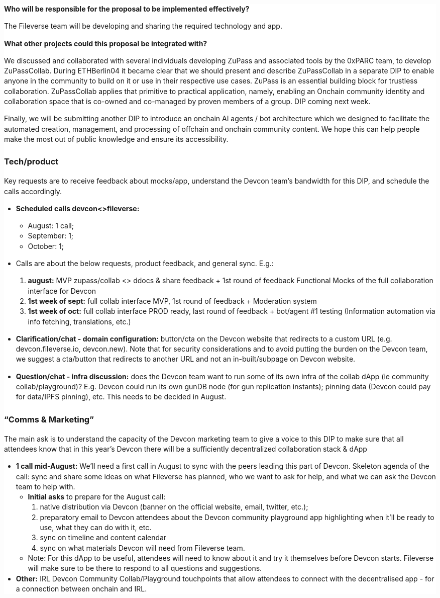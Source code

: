**Who will be responsible for the proposal to be implemented effectively?**

The Fileverse team will be developing and sharing the required technology and app.

**What other projects could this proposal be integrated with?**

We discussed and collaborated with several individuals developing ZuPass and associated tools by the 0xPARC team, to develop ZuPassCollab. During ETHBerlin04 it became clear that we should present and describe ZuPassCollab in a separate DIP to enable anyone in the community to build on it or use in their respective use cases. ZuPass is an essential building block for trustless collaboration. ZuPassCollab applies that primitive to practical application, namely, enabling an Onchain community identity and collaboration space that is co-owned and co-managed by proven members of a group. DIP coming next week.

Finally, we will be submitting another DIP to introduce an onchain AI agents / bot architecture which we designed to facilitate the automated creation, management, and processing of offchain and onchain community content. We hope this can help people make the most out of public knowledge and ensure its accessibility.

### Tech/product

Key requests are to receive feedback about mocks/app, understand the Devcon team‘s bandwidth for this DIP, and schedule the calls accordingly.
* **Scheduled calls devcon<>fileverse:**
    * August: 1 call; 
    * September: 1; 
    * October: 1;

* Calls are about the below requests, product feedback, and general sync. E.g.:
    1. **august:** MVP zupass/collab <> ddocs & share feedback + 1st round of feedback Functional Mocks of the full collaboration interface for Devcon
    2. **1st week of sept:** full collab interface MVP, 1st round of feedback + Moderation system
    3. **1st week of oct:** full collab interface PROD ready, last round of feedback + bot/agent #1 testing (Information automation via info fetching, translations, etc.)

* **Clarification/chat - domain configuration:** button/cta on the Devcon website that redirects to a custom URL (e.g. devcon.fileverse.io, devcon.new). Note that for security considerations and to avoid putting the burden on the Devcon team, we suggest a cta/button that redirects to another URL and not an in-built/subpage on Devcon website.
* **Question/chat - infra discussion:** does the Devcon team want to run some of its own infra of the collab dApp (ie community collab/playground)? E.g. Devcon could run its own gunDB node (for gun replication instants); pinning data (Devcon could pay for data/IPFS pinning), etc. This needs to be decided in August.

### “Comms & Marketing”
The main ask is to understand the capacity of the Devcon marketing team to give a voice to this DIP to make sure that all attendees know that in this year’s Devcon there will be a sufficiently decentralized collaboration stack & dApp
* **1 call mid-August:** We’ll need a first call in August to sync with the peers leading this part of Devcon. Skeleton agenda of the call: sync and share some ideas on what Fileverse has planned, who we want to ask for help, and what we can ask the Devcon team to help with.
    * **Initial asks** to prepare for the August call: 
        1. native distribution via Devcon (banner on the official website, email, twitter, etc.);
        2. preparatory email to Devcon attendees about the Devcon community playground app highlighting when it’ll be ready to use, what they can do with it, etc. 
        3. sync on timeline and content calendar 
        4. sync on what materials Devcon will need from Fileverse team.
    * Note: For this dApp to be useful, attendees will need to know about it and try it themselves before Devcon starts. Fileverse will make sure to be there to respond to all questions and suggestions.
* **Other:** IRL Devcon Community Collab/Playground touchpoints that allow attendees to connect with the decentralised app - for a connection between onchain and IRL.
